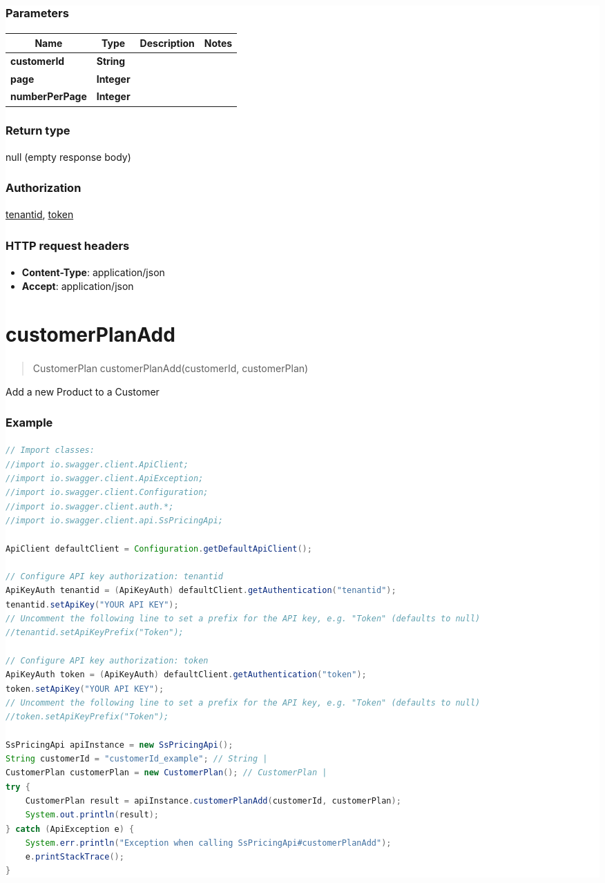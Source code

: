 ### Parameters

Name | Type | Description  | Notes
------------- | ------------- | ------------- | -------------
 **customerId** | **String**|  |
 **page** | **Integer**|  |
 **numberPerPage** | **Integer**|  |

### Return type

null (empty response body)

### Authorization

[tenantid](../README.md#tenantid), [token](../README.md#token)

### HTTP request headers

 - **Content-Type**: application/json
 - **Accept**: application/json

<a name="customerPlanAdd"></a>
# **customerPlanAdd**
> CustomerPlan customerPlanAdd(customerId, customerPlan)



Add a new Product to a Customer

### Example
```java
// Import classes:
//import io.swagger.client.ApiClient;
//import io.swagger.client.ApiException;
//import io.swagger.client.Configuration;
//import io.swagger.client.auth.*;
//import io.swagger.client.api.SsPricingApi;

ApiClient defaultClient = Configuration.getDefaultApiClient();

// Configure API key authorization: tenantid
ApiKeyAuth tenantid = (ApiKeyAuth) defaultClient.getAuthentication("tenantid");
tenantid.setApiKey("YOUR API KEY");
// Uncomment the following line to set a prefix for the API key, e.g. "Token" (defaults to null)
//tenantid.setApiKeyPrefix("Token");

// Configure API key authorization: token
ApiKeyAuth token = (ApiKeyAuth) defaultClient.getAuthentication("token");
token.setApiKey("YOUR API KEY");
// Uncomment the following line to set a prefix for the API key, e.g. "Token" (defaults to null)
//token.setApiKeyPrefix("Token");

SsPricingApi apiInstance = new SsPricingApi();
String customerId = "customerId_example"; // String | 
CustomerPlan customerPlan = new CustomerPlan(); // CustomerPlan | 
try {
    CustomerPlan result = apiInstance.customerPlanAdd(customerId, customerPlan);
    System.out.println(result);
} catch (ApiException e) {
    System.err.println("Exception when calling SsPricingApi#customerPlanAdd");
    e.printStackTrace();
}
```
